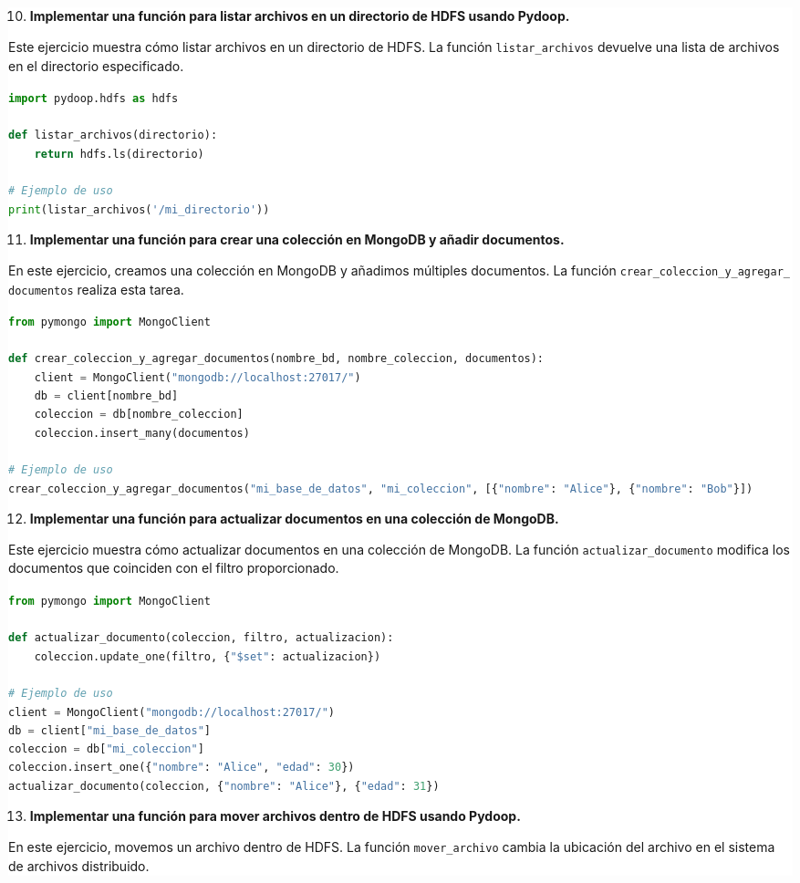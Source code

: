 10. **Implementar una función para listar archivos en un directorio de HDFS usando Pydoop.**

Este ejercicio muestra cómo listar archivos en un directorio de HDFS. La función `listar_archivos` devuelve una lista de archivos en el directorio especificado.

```python
import pydoop.hdfs as hdfs

def listar_archivos(directorio):
    return hdfs.ls(directorio)

# Ejemplo de uso
print(listar_archivos('/mi_directorio'))
```

11. **Implementar una función para crear una colección en MongoDB y añadir documentos.**

En este ejercicio, creamos una colección en MongoDB y añadimos múltiples documentos. La función `crear_coleccion_y_agregar_documentos` realiza esta tarea.

```python
from pymongo import MongoClient

def crear_coleccion_y_agregar_documentos(nombre_bd, nombre_coleccion, documentos):
    client = MongoClient("mongodb://localhost:27017/")
    db = client[nombre_bd]
    coleccion = db[nombre_coleccion]
    coleccion.insert_many(documentos)

# Ejemplo de uso
crear_coleccion_y_agregar_documentos("mi_base_de_datos", "mi_coleccion", [{"nombre": "Alice"}, {"nombre": "Bob"}])
```

12. **Implementar una función para actualizar documentos en una colección de MongoDB.**

Este ejercicio muestra cómo actualizar documentos en una colección de MongoDB. La función `actualizar_documento` modifica los documentos que coinciden con el filtro proporcionado.

```python
from pymongo import MongoClient

def actualizar_documento(coleccion, filtro, actualizacion):
    coleccion.update_one(filtro, {"$set": actualizacion})

# Ejemplo de uso
client = MongoClient("mongodb://localhost:27017/")
db = client["mi_base_de_datos"]
coleccion = db["mi_coleccion"]
coleccion.insert_one({"nombre": "Alice", "edad": 30})
actualizar_documento(coleccion, {"nombre": "Alice"}, {"edad": 31})
```

13. **Implementar una función para mover archivos dentro de HDFS usando Pydoop.**

En este ejercicio, movemos un archivo dentro de HDFS. La función `mover_archivo` cambia la ubicación del archivo en el sistema de archivos distribuido.
